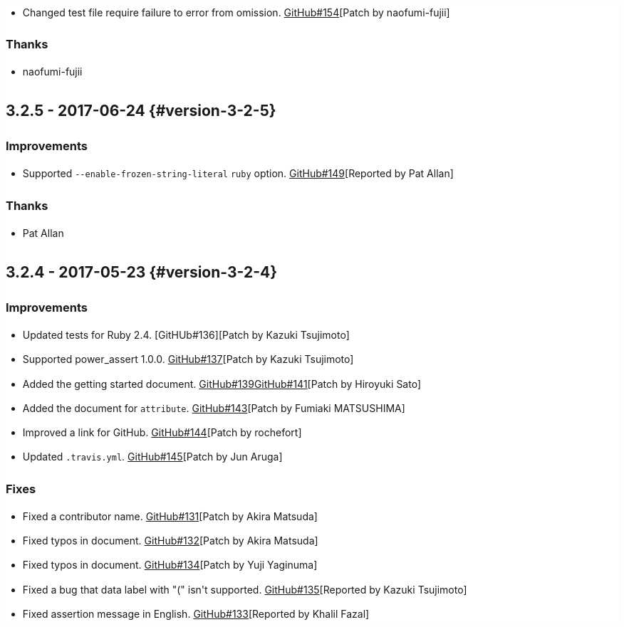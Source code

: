   * Changed test file require failure to error from omission.
    [GitHub#154](https://github.com/test-unit/test-unit/issues/154)[Patch by naofumi-fujii]

### Thanks

  * naofumi-fujii

## 3.2.5 - 2017-06-24 {#version-3-2-5}

### Improvements

  * Supported `--enable-frozen-string-literal` `ruby` option.
    [GitHub#149](https://github.com/test-unit/test-unit/issues/149)[Reported by Pat Allan]

### Thanks

  * Pat Allan

## 3.2.4 - 2017-05-23 {#version-3-2-4}

### Improvements

  * Updated tests for Ruby 2.4. [GitHUb#136][Patch by Kazuki Tsujimoto]

  * Supported power\_assert 1.0.0. [GitHub#137](https://github.com/test-unit/test-unit/issues/137)[Patch by Kazuki Tsujimoto]

  * Added the getting started document.
    [GitHub#139](https://github.com/test-unit/test-unit/issues/139)[GitHub#141](https://github.com/test-unit/test-unit/issues/141)[Patch by Hiroyuki Sato]

  * Added the document for `attribute`.
    [GitHub#143](https://github.com/test-unit/test-unit/issues/143)[Patch by Fumiaki MATSUSHIMA]

  * Improved a link for GitHub. [GitHub#144](https://github.com/test-unit/test-unit/issues/144)[Patch by rochefort]

  * Updated `.travis.yml`. [GitHub#145](https://github.com/test-unit/test-unit/issues/145)[Patch by Jun Aruga]

### Fixes

  * Fixed a contributor name. [GitHub#131](https://github.com/test-unit/test-unit/issues/131)[Patch by Akira Matsuda]

  * Fixed typos in document. [GitHub#132](https://github.com/test-unit/test-unit/issues/132)[Patch by Akira Matsuda]

  * Fixed typos in document. [GitHub#134](https://github.com/test-unit/test-unit/issues/134)[Patch by Yuji Yaginuma]

  * Fixed a bug that data label with "(" isn't supported.
    [GitHub#135](https://github.com/test-unit/test-unit/issues/135)[Reported by Kazuki Tsujimoto]

  * Fixed assertion message in English.
    [GitHub#133](https://github.com/test-unit/test-unit/issues/133)[Reported by Khalil Fazal]
